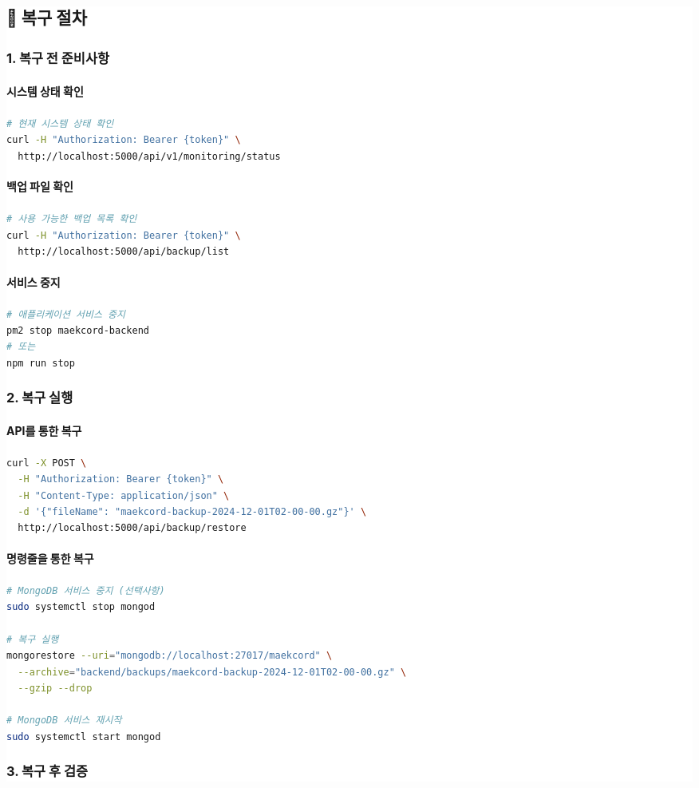 ## 🔧 복구 절차

### 1. 복구 전 준비사항

#### 시스템 상태 확인
```bash
# 현재 시스템 상태 확인
curl -H "Authorization: Bearer {token}" \
  http://localhost:5000/api/v1/monitoring/status
```

#### 백업 파일 확인
```bash
# 사용 가능한 백업 목록 확인
curl -H "Authorization: Bearer {token}" \
  http://localhost:5000/api/backup/list
```

#### 서비스 중지
```bash
# 애플리케이션 서비스 중지
pm2 stop maekcord-backend
# 또는
npm run stop
```

### 2. 복구 실행

#### API를 통한 복구
```bash
curl -X POST \
  -H "Authorization: Bearer {token}" \
  -H "Content-Type: application/json" \
  -d '{"fileName": "maekcord-backup-2024-12-01T02-00-00.gz"}' \
  http://localhost:5000/api/backup/restore
```

#### 명령줄을 통한 복구
```bash
# MongoDB 서비스 중지 (선택사항)
sudo systemctl stop mongod

# 복구 실행
mongorestore --uri="mongodb://localhost:27017/maekcord" \
  --archive="backend/backups/maekcord-backup-2024-12-01T02-00-00.gz" \
  --gzip --drop

# MongoDB 서비스 재시작
sudo systemctl start mongod
```

### 3. 복구 후 검증
